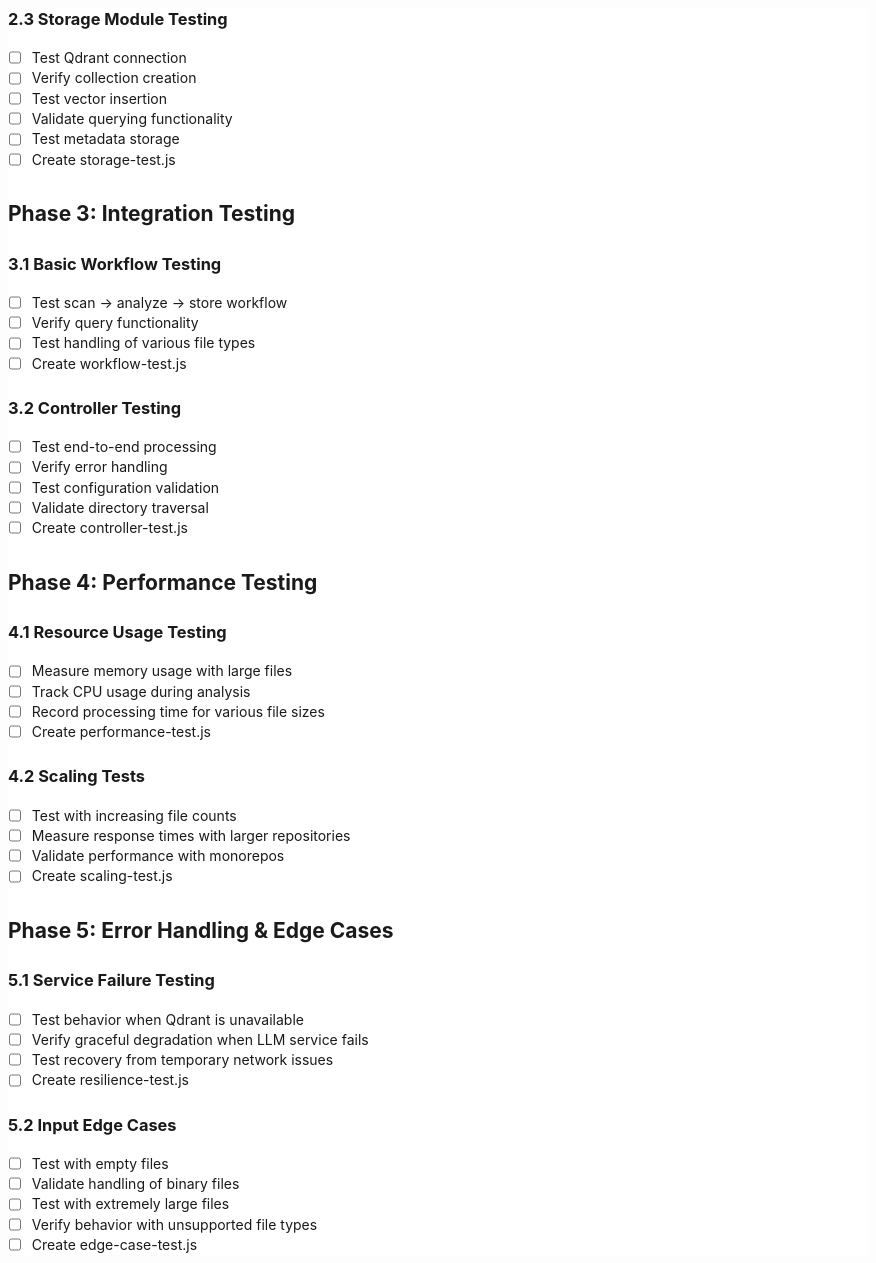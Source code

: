 ### 2.3 Storage Module Testing
- [ ] Test Qdrant connection
- [ ] Verify collection creation
- [ ] Test vector insertion
- [ ] Validate querying functionality
- [ ] Test metadata storage
- [ ] Create storage-test.js

## Phase 3: Integration Testing

### 3.1 Basic Workflow Testing
- [ ] Test scan → analyze → store workflow
- [ ] Verify query functionality
- [ ] Test handling of various file types
- [ ] Create workflow-test.js

### 3.2 Controller Testing
- [ ] Test end-to-end processing
- [ ] Verify error handling
- [ ] Test configuration validation
- [ ] Validate directory traversal
- [ ] Create controller-test.js

## Phase 4: Performance Testing

### 4.1 Resource Usage Testing
- [ ] Measure memory usage with large files
- [ ] Track CPU usage during analysis
- [ ] Record processing time for various file sizes
- [ ] Create performance-test.js

### 4.2 Scaling Tests
- [ ] Test with increasing file counts
- [ ] Measure response times with larger repositories
- [ ] Validate performance with monorepos
- [ ] Create scaling-test.js

## Phase 5: Error Handling & Edge Cases

### 5.1 Service Failure Testing
- [ ] Test behavior when Qdrant is unavailable
- [ ] Verify graceful degradation when LLM service fails
- [ ] Test recovery from temporary network issues
- [ ] Create resilience-test.js

### 5.2 Input Edge Cases
- [ ] Test with empty files
- [ ] Validate handling of binary files
- [ ] Test with extremely large files
- [ ] Verify behavior with unsupported file types
- [ ] Create edge-case-test.js
